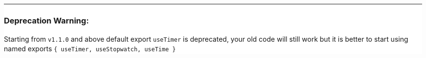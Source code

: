 
---

### Deprecation Warning:

Starting from `v1.1.0` and above default export `useTimer` is deprecated, your old code will still work but it is better to start using named exports `{ useTimer, useStopwatch, useTime }`
